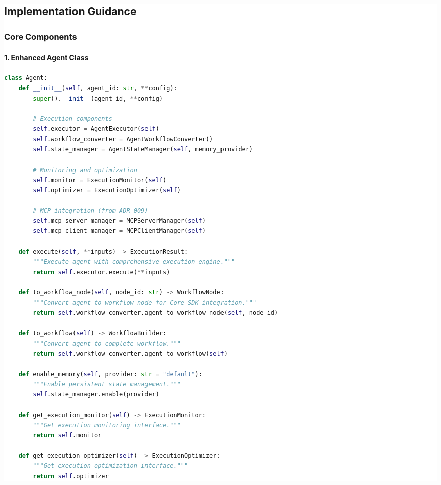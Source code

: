 ```python
```

## Implementation Guidance

### Core Components

#### 1. Enhanced Agent Class
```python
class Agent:
    def __init__(self, agent_id: str, **config):
        super().__init__(agent_id, **config)

        # Execution components
        self.executor = AgentExecutor(self)
        self.workflow_converter = AgentWorkflowConverter()
        self.state_manager = AgentStateManager(self, memory_provider)

        # Monitoring and optimization
        self.monitor = ExecutionMonitor(self)
        self.optimizer = ExecutionOptimizer(self)

        # MCP integration (from ADR-009)
        self.mcp_server_manager = MCPServerManager(self)
        self.mcp_client_manager = MCPClientManager(self)

    def execute(self, **inputs) -> ExecutionResult:
        """Execute agent with comprehensive execution engine."""
        return self.executor.execute(**inputs)

    def to_workflow_node(self, node_id: str) -> WorkflowNode:
        """Convert agent to workflow node for Core SDK integration."""
        return self.workflow_converter.agent_to_workflow_node(self, node_id)

    def to_workflow(self) -> WorkflowBuilder:
        """Convert agent to complete workflow."""
        return self.workflow_converter.agent_to_workflow(self)

    def enable_memory(self, provider: str = "default"):
        """Enable persistent state management."""
        self.state_manager.enable(provider)

    def get_execution_monitor(self) -> ExecutionMonitor:
        """Get execution monitoring interface."""
        return self.monitor

    def get_execution_optimizer(self) -> ExecutionOptimizer:
        """Get execution optimization interface."""
        return self.optimizer
```
